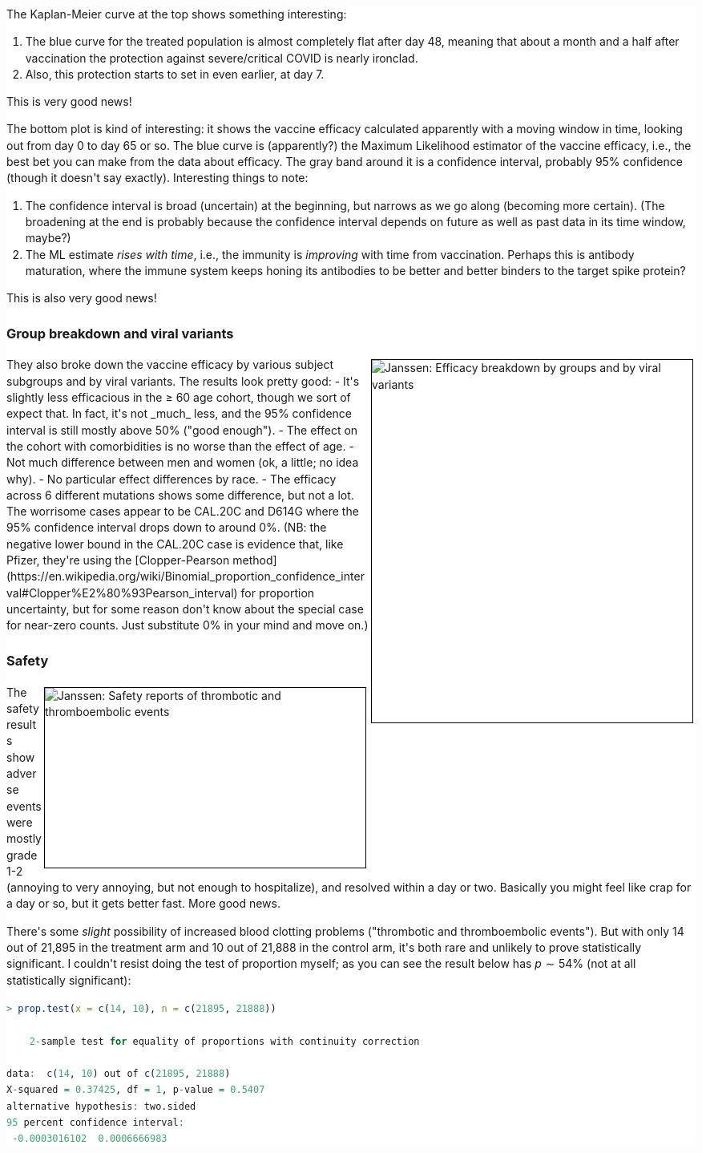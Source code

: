 The Kaplan-Meier curve at the top shows something interesting:  
1. The blue curve for the treated population is almost completely flat after day 48,
   meaning that about a month and a half after vaccination the protection against
   severe/critical COVID is nearly ironclad.  
2. Also, this protection starts to set in even earlier, at day 7.  

This is very good news!  

The bottom plot is kind of interesting: it shows the vaccine efficacy calculated
apparently with a moving window in time, looking out from day 0 to day 65 or so.  The blue
curve is (apparently?) the Maximum Likelihood estimator of the vaccine efficacy, i.e., the
best bet you can make from the data about efficacy.  The gray band around it is a
confidence interval, probably 95% confidence (though it doesn't say exactly).  Interesting
things to note:
1. The confidence interval is broad (uncertain) at the beginning, but narrows as we go
   along (becoming more certain).  (The broadening at the end is probably because the
   confidence interval depends on future as well as past data in its time window, maybe?)
2. The ML estimate _rises with time_, i.e., the immunity is _improving_ with time from
   vaccination.  Perhaps this is antibody maturation, where the immune system keeps honing
   its antibodies to be better and better binders to the target spike protein?  
   
This is also very good news!  

### Group breakdown and viral variants  

<img src="{{ site.baseurl }}/images/2021-02-26-jnj-vaccine-vrbpac-review-janssen-7.jpg" width="400" height="452" alt="Janssen: Efficacy breakdown by groups and by viral variants" title="Janssen: Efficacy breakdown by groups and by viral variants" style="float: right; margin: 3px 3px 3px 3px; border: 1px solid #000000;"/>
They also broke down the vaccine efficacy by various subject subgroups and by viral
variants.  The results look pretty good:  
- It's slightly less efficacious in the &ge; 60 age cohort, though we sort of expect
  that.  In fact, it's not _much_ less, and the 95% confidence interval is still mostly
  above 50% ("good enough").  
- The effect on the cohort with comorbidities is no worse than the effect of age.  
- Not much difference between men and women (ok, a little; no idea why).  
- No particular effect differences by race.  
- The efficacy across 6 different mutations shows some difference, but not a lot.  The
  worrisome cases appear to be CAL.20C and D614G where the 95% confidence interval drops
  down to around 0%.  (NB: the negative lower bound in the CAL.20C case is evidence that,
  like Pfizer, they're using the 
  [Clopper-Pearson method](https://en.wikipedia.org/wiki/Binomial_proportion_confidence_interval#Clopper%E2%80%93Pearson_interval)
  for proportion uncertainty, but for some reason don't know about the special case for
  near-zero counts.  Just substitute 0% in your mind and move on.)  

### Safety  

<img src="{{ site.baseurl }}/images/2021-02-26-jnj-vaccine-vrbpac-review-janssen-8.jpg" width="400" height="224" alt="Janssen: Safety reports of thrombotic and thromboembolic events" title="Janssen: Safety reports of thrombotic and thromboembolic events" style="float: right; margin: 3px 3px 3px 3px; border: 1px solid #000000;"/>
The safety results show adverse events were mostly grade 1-2 (annoying to very annoying,
but not enough to hospitalize), and resolved within a day or two.  Basically you might
feel like crap for a day or so, but it gets better fast.  More good news.  

There's some _slight_ possibility of increased blood clotting problems ("thrombotic and
thromboembolic events").  But with only 14 out of 21,895 in the treatment arm and 10 out
of 21,888 in the control arm, it's both rare and unlikely to prove statistically
significant.  I couldn't resist doing the test of proportion myself; as you can see the
result below has $p \sim 54\%$ (not at all statistically significant):  
```R
> prop.test(x = c(14, 10), n = c(21895, 21888))

	2-sample test for equality of proportions with continuity correction

data:  c(14, 10) out of c(21895, 21888)
X-squared = 0.37425, df = 1, p-value = 0.5407
alternative hypothesis: two.sided
95 percent confidence interval:
 -0.0003016102  0.0006666983
```